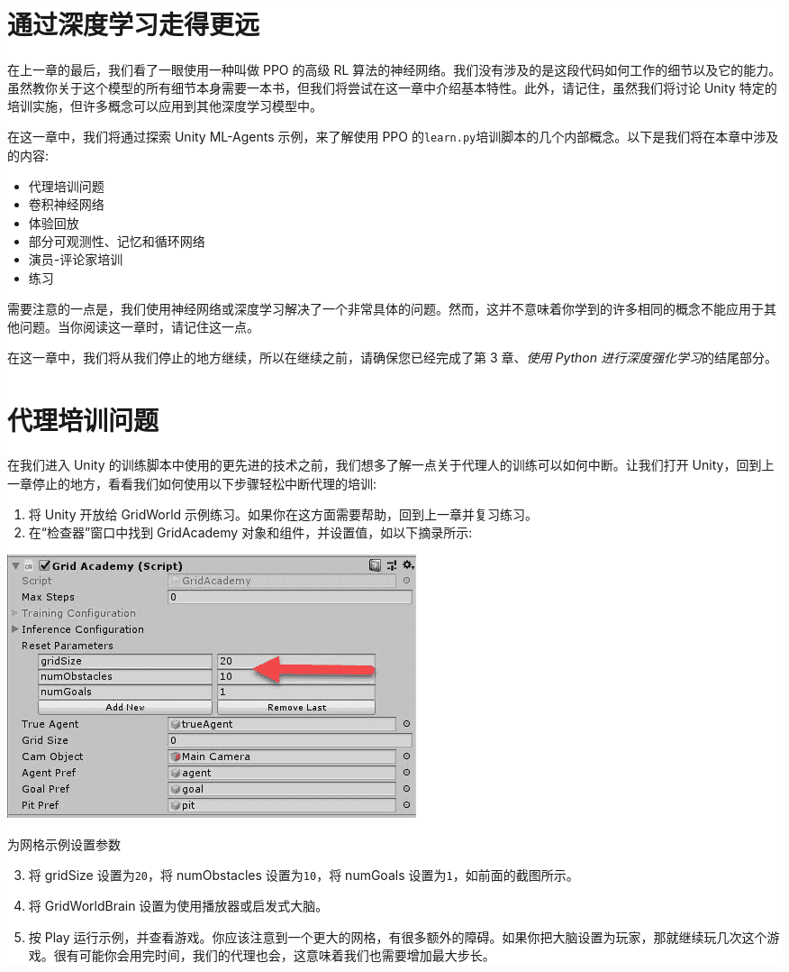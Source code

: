 <title>Going Deeper with Deep Learning</title> 

# 通过深度学习走得更远

在上一章的最后，我们看了一眼使用一种叫做 PPO 的高级 RL 算法的神经网络。我们没有涉及的是这段代码如何工作的细节以及它的能力。虽然教你关于这个模型的所有细节本身需要一本书，但我们将尝试在这一章中介绍基本特性。此外，请记住，虽然我们将讨论 Unity 特定的培训实施，但许多概念可以应用到其他深度学习模型中。

在这一章中，我们将通过探索 Unity ML-Agents 示例，来了解使用 PPO 的`learn.py`培训脚本的几个内部概念。以下是我们将在本章中涉及的内容:

*   代理培训问题
*   卷积神经网络
*   体验回放
*   部分可观测性、记忆和循环网络
*   演员-评论家培训
*   练习

需要注意的一点是，我们使用神经网络或深度学习解决了一个非常具体的问题。然而，这并不意味着你学到的许多相同的概念不能应用于其他问题。当你阅读这一章时，请记住这一点。

在这一章中，我们将从我们停止的地方继续，所以在继续之前，请确保您已经完成了第 3 章、*使用 Python 进行深度强化学习*的结尾部分。

<title>Agent training problems</title> 

# 代理培训问题

在我们进入 Unity 的训练脚本中使用的更先进的技术之前，我们想多了解一点关于代理人的训练可以如何中断。让我们打开 Unity，回到上一章停止的地方，看看我们如何使用以下步骤轻松中断代理的培训:

1.  将 Unity 开放给 GridWorld 示例练习。如果你在这方面需要帮助，回到上一章并复习练习。
2.  在“检查器”窗口中找到 GridAcademy 对象和组件，并设置值，如以下摘录所示:

![](img/00061.jpeg)

为网格示例设置参数

3.  将 gridSize 设置为`20`，将 numObstacles 设置为`10`，将 numGoals 设置为`1`，如前面的截图所示。

4.  将 GridWorldBrain 设置为使用播放器或启发式大脑。
5.  按 Play 运行示例，并查看游戏。你应该注意到一个更大的网格，有很多额外的障碍。如果你把大脑设置为玩家，那就继续玩几次这个游戏。很有可能你会用完时间，我们的代理也会，这意味着我们也需要增加最大步长。
